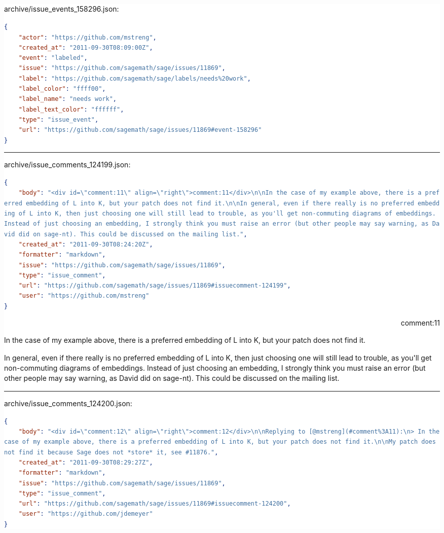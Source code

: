 archive/issue_events_158296.json:
```json
{
    "actor": "https://github.com/mstreng",
    "created_at": "2011-09-30T08:09:00Z",
    "event": "labeled",
    "issue": "https://github.com/sagemath/sage/issues/11869",
    "label": "https://github.com/sagemath/sage/labels/needs%20work",
    "label_color": "ffff00",
    "label_name": "needs work",
    "label_text_color": "ffffff",
    "type": "issue_event",
    "url": "https://github.com/sagemath/sage/issues/11869#event-158296"
}
```



---

archive/issue_comments_124199.json:
```json
{
    "body": "<div id=\"comment:11\" align=\"right\">comment:11</div>\n\nIn the case of my example above, there is a preferred embedding of L into K, but your patch does not find it.\n\nIn general, even if there really is no preferred embedding of L into K, then just choosing one will still lead to trouble, as you'll get non-commuting diagrams of embeddings. Instead of just choosing an embedding, I strongly think you must raise an error (but other people may say warning, as David did on sage-nt). This could be discussed on the mailing list.",
    "created_at": "2011-09-30T08:24:20Z",
    "formatter": "markdown",
    "issue": "https://github.com/sagemath/sage/issues/11869",
    "type": "issue_comment",
    "url": "https://github.com/sagemath/sage/issues/11869#issuecomment-124199",
    "user": "https://github.com/mstreng"
}
```

<div id="comment:11" align="right">comment:11</div>

In the case of my example above, there is a preferred embedding of L into K, but your patch does not find it.

In general, even if there really is no preferred embedding of L into K, then just choosing one will still lead to trouble, as you'll get non-commuting diagrams of embeddings. Instead of just choosing an embedding, I strongly think you must raise an error (but other people may say warning, as David did on sage-nt). This could be discussed on the mailing list.



---

archive/issue_comments_124200.json:
```json
{
    "body": "<div id=\"comment:12\" align=\"right\">comment:12</div>\n\nReplying to [@mstreng](#comment%3A11):\n> In the case of my example above, there is a preferred embedding of L into K, but your patch does not find it.\n\nMy patch does not find it because Sage does not *store* it, see #11876.",
    "created_at": "2011-09-30T08:29:27Z",
    "formatter": "markdown",
    "issue": "https://github.com/sagemath/sage/issues/11869",
    "type": "issue_comment",
    "url": "https://github.com/sagemath/sage/issues/11869#issuecomment-124200",
    "user": "https://github.com/jdemeyer"
}
```
